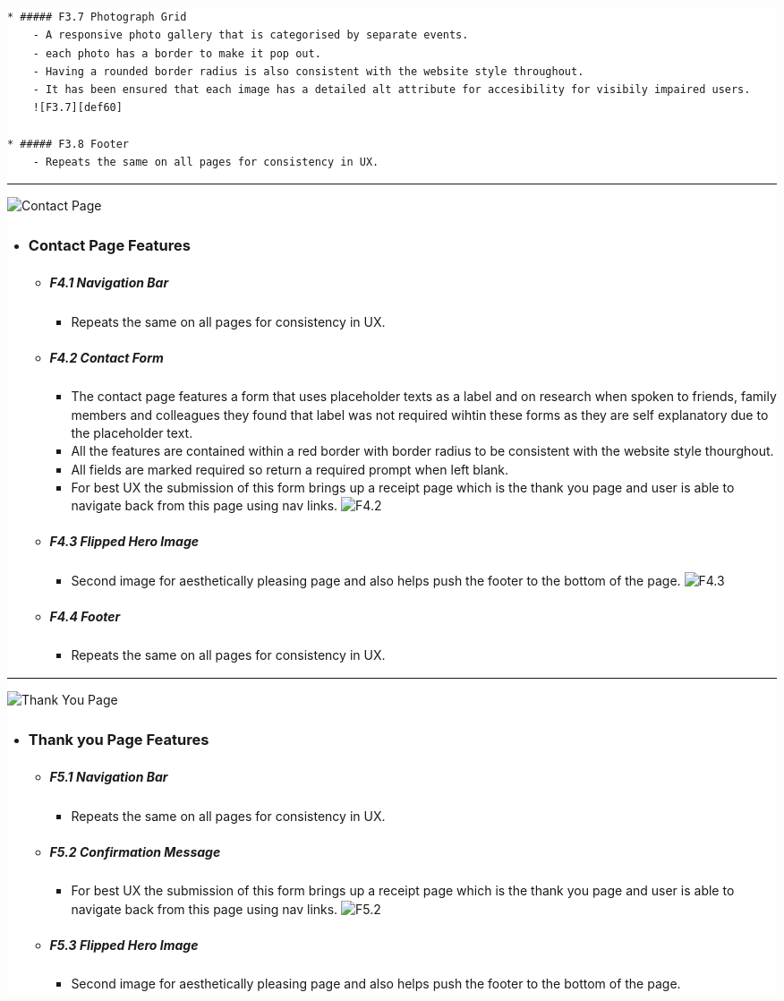     * ##### F3.7 Photograph Grid
        - A responsive photo gallery that is categorised by separate events.
        - each photo has a border to make it pop out.
        - Having a rounded border radius is also consistent with the website style throughout.
        - It has been ensured that each image has a detailed alt attribute for accesibility for visibily impaired users.
        ![F3.7][def60]

    * ##### F3.8 Footer
        - Repeats the same on all pages for consistency in UX.

------------

![Contact Page][def27]
- ### Contact Page Features
    * ##### F4.1 Navigation Bar
        - Repeats the same on all pages for consistency in UX.

    * ##### F4.2 Contact Form
        - The contact page features a form that uses placeholder texts as a label and on research when spoken to friends, family members and colleagues they found that label was not required wihtin these forms as they are self explanatory due to the placeholder text.
        - All the features are contained within a red border with border radius to be consistent with the website style thourghout.
        - All fields are marked required so return a required prompt when left blank.
        - For best UX the submission of this form brings up a receipt page which is the thank you page and user is able to navigate back from this page using nav links.
        ![F4.2][def62]

    * ##### F4.3 Flipped Hero Image
        - Second image for aesthetically pleasing page and also helps push the footer to the bottom of the page.
        ![F4.3][def63]

    * ##### F4.4 Footer
        - Repeats the same on all pages for consistency in UX.

------------

![Thank You Page][def28]
- ### Thank you Page Features
    * ##### F5.1 Navigation Bar
        - Repeats the same on all pages for consistency in UX.

    * ##### F5.2 Confirmation Message
        - For best UX the submission of this form brings up a receipt page which is the thank you page and user is able to navigate back from this page using nav links.
        ![F5.2][def64]

    * ##### F5.3 Flipped Hero Image
        - Second image for aesthetically pleasing page and also helps push the footer to the bottom of the page.


[Cdnfonts]: https://www.cdnfonts.com/samarkan.font
[def2]: #c-frequent-user-goals
[def3]: #future-implementations
[def4]: ./documentation/homepagewireframe.png
[def5]: ./documentation/eventspagewireframe.png
[def6]: ./documentation/gallerypagewireframe.png
[def7]: ./documentation/contactpagewireframe.png
[def8]: ./documentation/thankyoupagewireframe.png
[def9]: https://fontawesome.com/
[def10]: https://ashwinsel-milestone1-shxwdq7nqt6.ws-eu107.gitpod.io/
[def11]: https://github.com/ashwinsel/Milestone-1.git
[def12]: https://www.microsoft.com/en-gb/microsoft-365/powerpoint
[def13]: https://balsamiq.com/
[def14]: https://coolors.co/
[def15]: https://tinypng.com/
[def16]: https://www.shrink.media/upload
[def17]: https://getbootstrap.com/
[def18]: https://autoprefixer.github.io/
[def19]: https://favicon.io/
[def20]: https://validator.w3.org/
[def21]: ./documentation/homepagewireframe.png
[def22]: https://ui.dev/amiresponsive?url=https://ashwinsel.github.io/Milestone-1/index.html
[def23]: https://www.freeformatter.com/html-formatter.html
[def24]: ./documentation/uirespsh.png
[def25]: ./documentation/eventsscreenshot.png
[def26]: ./documentation/galleryscreenshot.png
[def27]: ./documentation/contactscreenshot.png
[def28]: ./documentation/thankyouscreenshot.png
[def29]: ./documentation/1lhhome.png
[def30]: ./documentation/1lhcontact.png
[def31]: ./documentation/1lhgallery.png
[def32]: ./documentation/1lhevent.png
[def33]: ./documentation/1lhthankyou.png
[def34]: ./documentation/lheventpage.png
[def35]: ./documentation/lhhomepage.png
[def36]: ./documentation/lhgallerypage.png
[def37]: ./documentary/lhgallerypage1.png
[def38]: ./documentary/lhgallerypage2.png
[def39]: ./documentation/lhcontactpage.png
[def40]: ./documentation/lhthankyoupage.png
[def41]: ./documentation/thankyouscreenshot.png
[def]: ./documentation/colorschemess.png
[def42]: https://ashwinsel.github.io/Milestone-Project-2/ "View Live Project Here"
[def43]: ./documentation/colorscheme.png
[def44]: ./documentation/colorschemes.png
[def45]: ./documentation/karma.png
[def46]: ./assets/images/heroimg3.jpg
[def47]: ./documentation/heroimgcallout.png
[def48]: ./assets/images/footer.jpg
[def49]: ./assets/images/favicon.png
[def50]: ./documentation/cards.png
[def51]: ./documentation/homefeat.png
[def52]: ./documentation/events1.png
[def53]: ./documentation/footerss.png
[def54]: ./documentation/homefeat1.png
[def55]: ./documentation/events2.png
[def56]: ./documentation/eventtitle1.png
[def57]: ./documentation/photogrid1.png
[def58]: ./documentation/eventtitle2.png
[def59]: ./documentation/photogrid2.png
[def60]: ./documentation/photogrid3.png
[def61]: ./documentation/eventtitle3.png
[def62]: ./documentation/contactcallout.png
[def63]: ./documentation/himage2.png
[def64]: ./documentation/thankyoucallout.png
[def65]: https://validator.w3.org/nu/?showsource=yes&showoutline=yes&showimagereport=yes&doc=https%3A%2F%2Fashwinsel.github.io%2FMilestone-1%2F#textarea
[def66]: https://validator.w3.org/nu/?showsource=yes&showoutline=yes&showimagereport=yes&doc=https%3A%2F%2Fashwinsel.github.io%2FMilestone-1%2F#textarea
[def67]: https://validator.w3.org/nu/?showsource=yes&showoutline=yes&showimagereport=yes&doc=https%3A%2F%2Fashwinsel.github.io%2FMilestone-1%2F#textarea
[def68]: https://validator.w3.org/nu/?showsource=yes&showoutline=yes&showimagereport=yes&doc=https%3A%2F%2Fashwinsel.github.io%2FMilestone-1%2F#textarea
[def69]: https://validator.w3.org/nu/?showsource=yes&showoutline=yes&showimagereport=yes&doc=https%3A%2F%2Fashwinsel.github.io%2FMilestone-1%2F#textarea
[def70]: https://validator.w3.org/nu/?showsource=yes&showoutline=yes&showimagereport=yes&doc=https%3A%2F%2Fashwinsel.github.io%2FMilestone-1%2F#textarea
[def71]: ./documentation/homevalresult.jpg
[def72]: ./documentation/eventvalresult.png
[def73]: ./documentation/galleryvalresult.png
[def74]: ./documentation/table1.png
[def75]: https://codepen.io/wikyware-net/pen/abwVORa
[def76]: https://www.buymeacoffee.com/tech2etc
[def77]: https://www.vecteezy.com/members/graphicsrf
[def78]: ./documentation/nav.png
[def79]: ./documentation/table2.png
